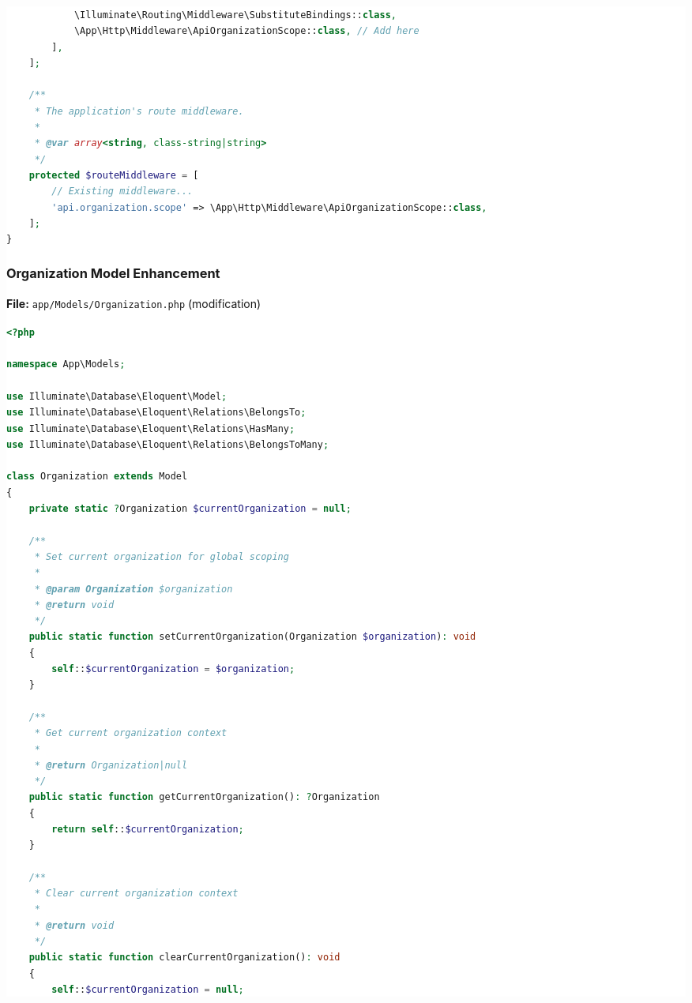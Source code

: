 ```php
            \Illuminate\Routing\Middleware\SubstituteBindings::class,
            \App\Http\Middleware\ApiOrganizationScope::class, // Add here
        ],
    ];

    /**
     * The application's route middleware.
     *
     * @var array<string, class-string|string>
     */
    protected $routeMiddleware = [
        // Existing middleware...
        'api.organization.scope' => \App\Http\Middleware\ApiOrganizationScope::class,
    ];
}
```

### Organization Model Enhancement

**File:** `app/Models/Organization.php` (modification)

```php
<?php

namespace App\Models;

use Illuminate\Database\Eloquent\Model;
use Illuminate\Database\Eloquent\Relations\BelongsTo;
use Illuminate\Database\Eloquent\Relations\HasMany;
use Illuminate\Database\Eloquent\Relations\BelongsToMany;

class Organization extends Model
{
    private static ?Organization $currentOrganization = null;

    /**
     * Set current organization for global scoping
     *
     * @param Organization $organization
     * @return void
     */
    public static function setCurrentOrganization(Organization $organization): void
    {
        self::$currentOrganization = $organization;
    }

    /**
     * Get current organization context
     *
     * @return Organization|null
     */
    public static function getCurrentOrganization(): ?Organization
    {
        return self::$currentOrganization;
    }

    /**
     * Clear current organization context
     *
     * @return void
     */
    public static function clearCurrentOrganization(): void
    {
        self::$currentOrganization = null;
```